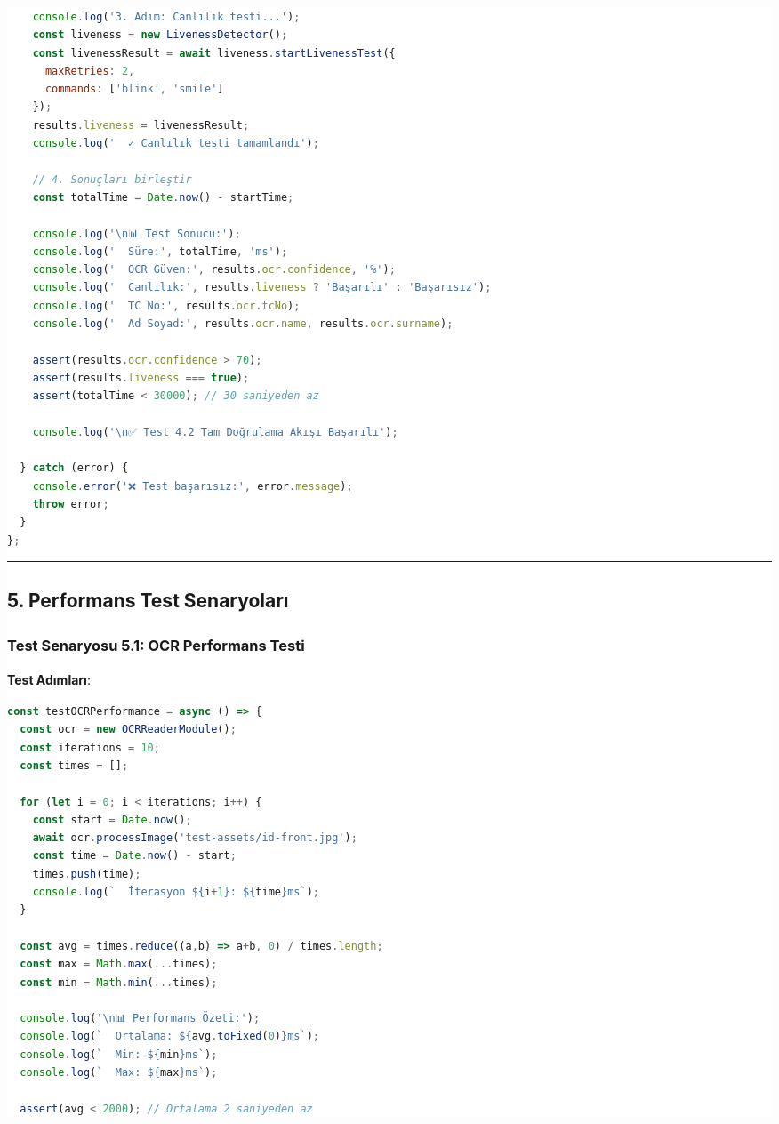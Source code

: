 ```javascript
    console.log('3. Adım: Canlılık testi...');
    const liveness = new LivenessDetector();
    const livenessResult = await liveness.startLivenessTest({
      maxRetries: 2,
      commands: ['blink', 'smile']
    });
    results.liveness = livenessResult;
    console.log('  ✓ Canlılık testi tamamlandı');
    
    // 4. Sonuçları birleştir
    const totalTime = Date.now() - startTime;
    
    console.log('\n📊 Test Sonucu:');
    console.log('  Süre:', totalTime, 'ms');
    console.log('  OCR Güven:', results.ocr.confidence, '%');
    console.log('  Canlılık:', results.liveness ? 'Başarılı' : 'Başarısız');
    console.log('  TC No:', results.ocr.tcNo);
    console.log('  Ad Soyad:', results.ocr.name, results.ocr.surname);
    
    assert(results.ocr.confidence > 70);
    assert(results.liveness === true);
    assert(totalTime < 30000); // 30 saniyeden az
    
    console.log('\n✅ Test 4.2 Tam Doğrulama Akışı Başarılı');
    
  } catch (error) {
    console.error('❌ Test başarısız:', error.message);
    throw error;
  }
};
```

---

## 5. Performans Test Senaryoları

### Test Senaryosu 5.1: OCR Performans Testi

**Test Adımları**:
```javascript
const testOCRPerformance = async () => {
  const ocr = new OCRReaderModule();
  const iterations = 10;
  const times = [];
  
  for (let i = 0; i < iterations; i++) {
    const start = Date.now();
    await ocr.processImage('test-assets/id-front.jpg');
    const time = Date.now() - start;
    times.push(time);
    console.log(`  İterasyon ${i+1}: ${time}ms`);
  }
  
  const avg = times.reduce((a,b) => a+b, 0) / times.length;
  const max = Math.max(...times);
  const min = Math.min(...times);
  
  console.log('\n📊 Performans Özeti:');
  console.log(`  Ortalama: ${avg.toFixed(0)}ms`);
  console.log(`  Min: ${min}ms`);
  console.log(`  Max: ${max}ms`);
  
  assert(avg < 2000); // Ortalama 2 saniyeden az
```